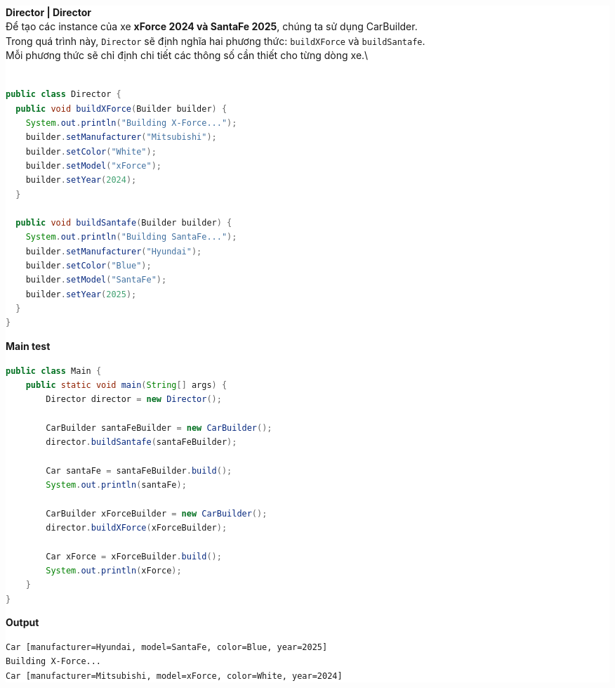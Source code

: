 **Director | Director**\
Để tạo các instance của xe **xForce 2024 và SantaFe 2025**, chúng ta sử dụng CarBuilder.\
Trong quá trình này, `Director` sẽ định nghĩa hai phương thức: `buildXForce` và `buildSantafe`.\
Mỗi phương thức sẽ chỉ định chi tiết các thông số cần thiết cho từng dòng xe.\
```java

public class Director {
  public void buildXForce(Builder builder) {
    System.out.println("Building X-Force...");
    builder.setManufacturer("Mitsubishi");
    builder.setColor("White");
    builder.setModel("xForce");
    builder.setYear(2024);
  }

  public void buildSantafe(Builder builder) {
    System.out.println("Building SantaFe...");
    builder.setManufacturer("Hyundai");
    builder.setColor("Blue");
    builder.setModel("SantaFe");
    builder.setYear(2025);
  }
}
```
**Main test**
```java
public class Main {
    public static void main(String[] args) {
        Director director = new Director();

        CarBuilder santaFeBuilder = new CarBuilder();
        director.buildSantafe(santaFeBuilder);

        Car santaFe = santaFeBuilder.build();
        System.out.println(santaFe);

        CarBuilder xForceBuilder = new CarBuilder();
        director.buildXForce(xForceBuilder);

        Car xForce = xForceBuilder.build();
        System.out.println(xForce);
    }
}

```

**Output**
```
Car [manufacturer=Hyundai, model=SantaFe, color=Blue, year=2025]
Building X-Force...
Car [manufacturer=Mitsubishi, model=xForce, color=White, year=2024]
```
